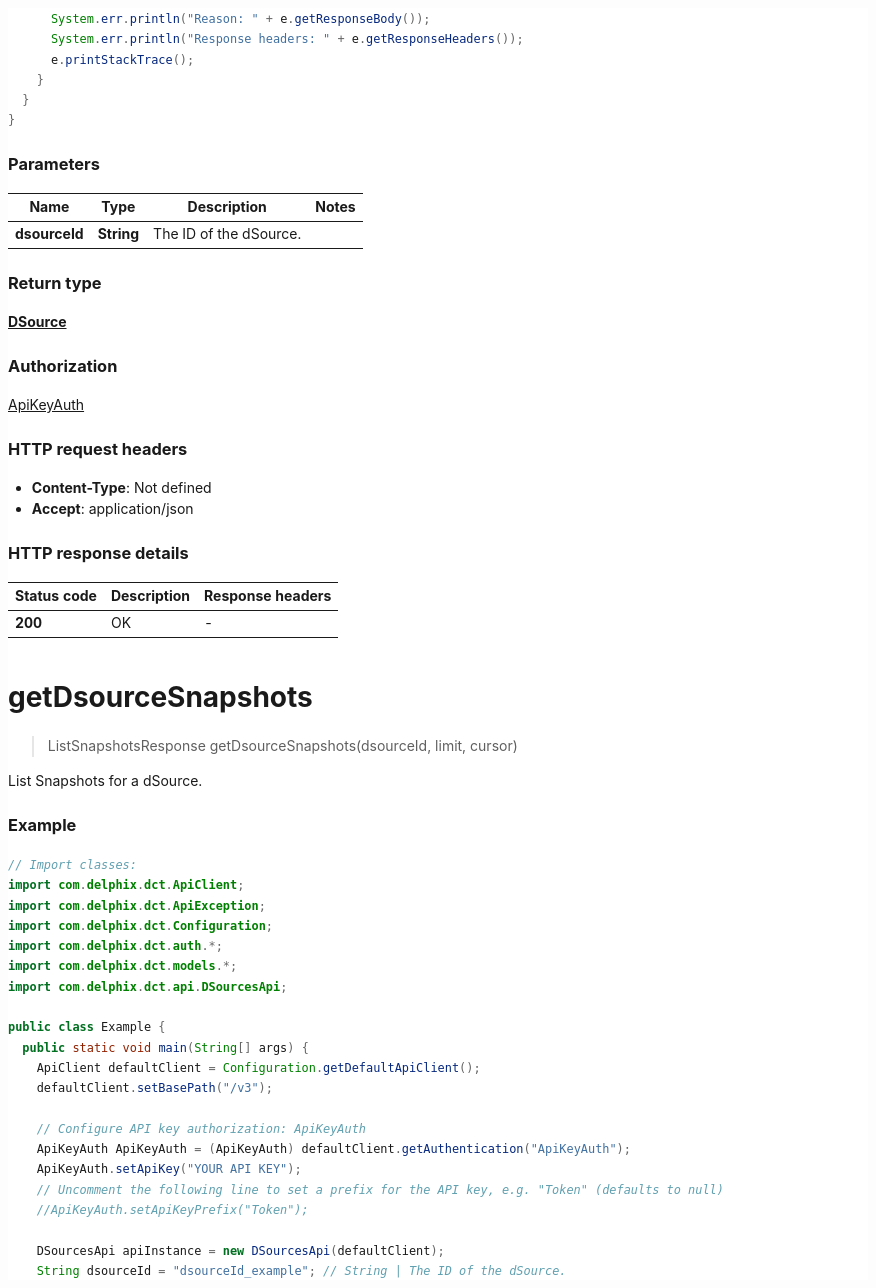 ```java
      System.err.println("Reason: " + e.getResponseBody());
      System.err.println("Response headers: " + e.getResponseHeaders());
      e.printStackTrace();
    }
  }
}
```

### Parameters

| Name | Type | Description  | Notes |
|------------- | ------------- | ------------- | -------------|
| **dsourceId** | **String**| The ID of the dSource. | |

### Return type

[**DSource**](DSource.md)

### Authorization

[ApiKeyAuth](../README.md#ApiKeyAuth)

### HTTP request headers

 - **Content-Type**: Not defined
 - **Accept**: application/json

### HTTP response details
| Status code | Description | Response headers |
|-------------|-------------|------------------|
| **200** | OK |  -  |

<a id="getDsourceSnapshots"></a>
# **getDsourceSnapshots**
> ListSnapshotsResponse getDsourceSnapshots(dsourceId, limit, cursor)

List Snapshots for a dSource.

### Example
```java
// Import classes:
import com.delphix.dct.ApiClient;
import com.delphix.dct.ApiException;
import com.delphix.dct.Configuration;
import com.delphix.dct.auth.*;
import com.delphix.dct.models.*;
import com.delphix.dct.api.DSourcesApi;

public class Example {
  public static void main(String[] args) {
    ApiClient defaultClient = Configuration.getDefaultApiClient();
    defaultClient.setBasePath("/v3");
    
    // Configure API key authorization: ApiKeyAuth
    ApiKeyAuth ApiKeyAuth = (ApiKeyAuth) defaultClient.getAuthentication("ApiKeyAuth");
    ApiKeyAuth.setApiKey("YOUR API KEY");
    // Uncomment the following line to set a prefix for the API key, e.g. "Token" (defaults to null)
    //ApiKeyAuth.setApiKeyPrefix("Token");

    DSourcesApi apiInstance = new DSourcesApi(defaultClient);
    String dsourceId = "dsourceId_example"; // String | The ID of the dSource.
```